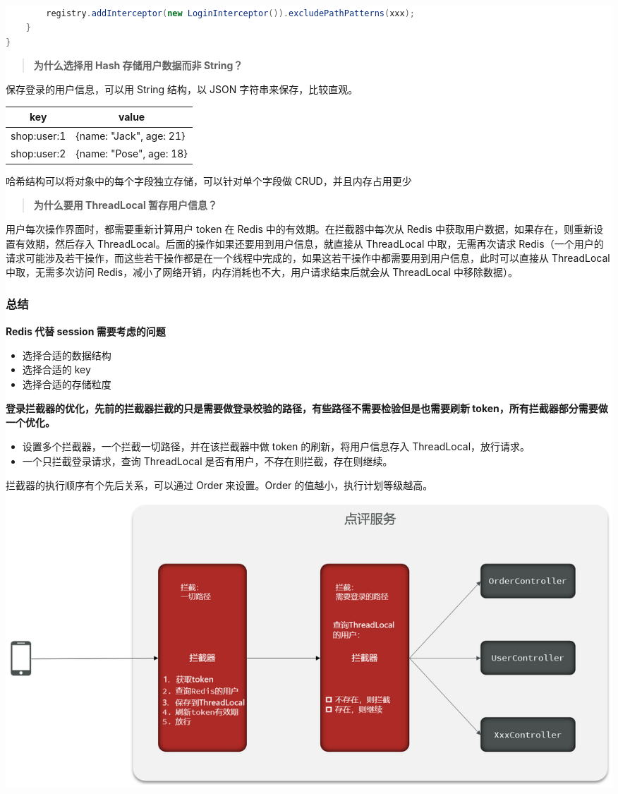 ```java
        registry.addInterceptor(new LoginInterceptor()).excludePathPatterns(xxx);
    }
}
```

> <b>为什么选择用 Hash 存储用户数据而非 String？</b>

保存登录的用户信息，可以用 String 结构，以 JSON 字符串来保存，比较直观。

| key         | value                   |
| ----------- | ----------------------- |
| shop:user:1 | {name: "Jack", age: 21} |
| shop:user:2 | {name: "Pose", age: 18} |

哈希结构可以将对象中的每个字段独立存储，可以针对单个字段做 CRUD，并且内存占用更少

> <b>为什么要用 ThreadLocal 暂存用户信息？</b>

用户每次操作界面时，都需要重新计算用户 token 在 Redis 中的有效期。在拦截器中每次从 Redis 中获取用户数据，如果存在，则重新设置有效期，然后存入 ThreadLocal。后面的操作如果还要用到用户信息，就直接从 ThreadLocal 中取，无需再次请求 Redis（一个用户的请求可能涉及若干操作，而这些若干操作都是在一个线程中完成的，如果这若干操作中都需要用到用户信息，此时可以直接从 ThreadLocal 中取，无需多次访问 Redis，减小了网络开销，内存消耗也不大，用户请求结束后就会从 ThreadLocal 中移除数据）。

### 总结

<b>Redis 代替 session 需要考虑的问题</b>

- 选择合适的数据结构
- 选择合适的 key
- 选择合适的存储粒度

<b>登录拦截器的优化，先前的拦截器拦截的只是需要做登录校验的路径，有些路径不需要检验但是也需要刷新 token，所有拦截器部分需要做一个优化。</b>

- 设置多个拦截器，一个拦截一切路径，并在该拦截器中做 token 的刷新，将用户信息存入 ThreadLocal，放行请求。
- 一个只拦截登录请求，查询 ThreadLocal 是否有用户，不存在则拦截，存在则继续。

拦截器的执行顺序有个先后关系，可以通过 Order 来设置。Order 的值越小，执行计划等级越高。

<div align="center"><img src="img/image-20220507215858667.png"></div>
